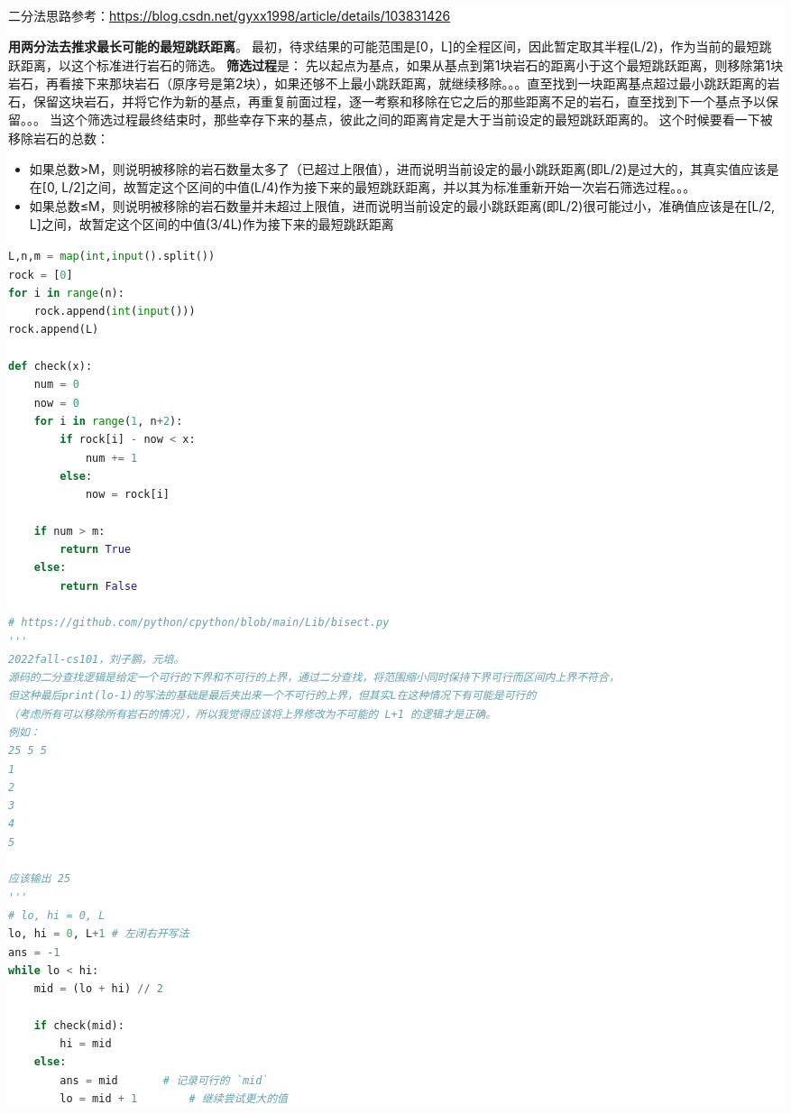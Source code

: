 



二分法思路参考：https://blog.csdn.net/gyxx1998/article/details/103831426

**用两分法去推求最长可能的最短跳跃距离**。
最初，待求结果的可能范围是[0，L]的全程区间，因此暂定取其半程(L/2)，作为当前的最短跳跃距离，以这个标准进行岩石的筛选。
**筛选过程**是：
先以起点为基点，如果从基点到第1块岩石的距离小于这个最短跳跃距离，则移除第1块岩石，再看接下来那块岩石（原序号是第2块），如果还够不上最小跳跃距离，就继续移除。。。直至找到一块距离基点超过最小跳跃距离的岩石，保留这块岩石，并将它作为新的基点，再重复前面过程，逐一考察和移除在它之后的那些距离不足的岩石，直至找到下一个基点予以保留。。。
当这个筛选过程最终结束时，那些幸存下来的基点，彼此之间的距离肯定是大于当前设定的最短跳跃距离的。
这个时候要看一下被移除岩石的总数：

- 如果总数>M，则说明被移除的岩石数量太多了（已超过上限值），进而说明当前设定的最小跳跃距离(即L/2)是过大的，其真实值应该是在[0, L/2]之间，故暂定这个区间的中值(L/4)作为接下来的最短跳跃距离，并以其为标准重新开始一次岩石筛选过程。。。
- 如果总数≤M，则说明被移除的岩石数量并未超过上限值，进而说明当前设定的最小跳跃距离(即L/2)很可能过小，准确值应该是在[L/2, L]之间，故暂定这个区间的中值(3/4L)作为接下来的最短跳跃距离

```python
L,n,m = map(int,input().split())
rock = [0]
for i in range(n):
    rock.append(int(input()))
rock.append(L)

def check(x):
    num = 0
    now = 0
    for i in range(1, n+2):
        if rock[i] - now < x:
            num += 1
        else:
            now = rock[i]
            
    if num > m:
        return True
    else:
        return False

# https://github.com/python/cpython/blob/main/Lib/bisect.py
'''
2022fall-cs101，刘子鹏，元培。
源码的二分查找逻辑是给定一个可行的下界和不可行的上界，通过二分查找，将范围缩小同时保持下界可行而区间内上界不符合，
但这种最后print(lo-1)的写法的基础是最后夹出来一个不可行的上界，但其实L在这种情况下有可能是可行的
（考虑所有可以移除所有岩石的情况），所以我觉得应该将上界修改为不可能的 L+1 的逻辑才是正确。
例如：
25 5 5
1
2
3
4
5

应该输出 25
'''
# lo, hi = 0, L
lo, hi = 0, L+1 # 左闭右开写法
ans = -1
while lo < hi:
    mid = (lo + hi) // 2
    
    if check(mid):
        hi = mid
    else:               
        ans = mid       # 记录可行的 `mid`
        lo = mid + 1		# 继续尝试更大的值
```